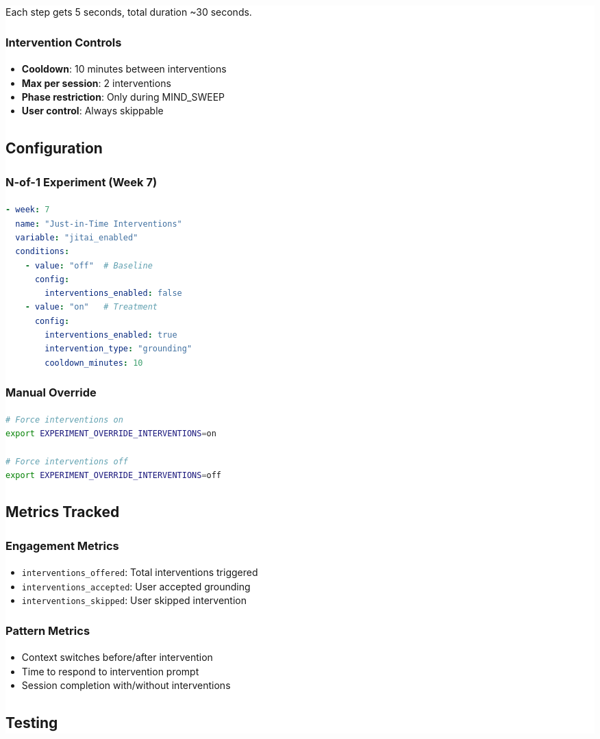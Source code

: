 Each step gets 5 seconds, total duration ~30 seconds.

### Intervention Controls
- **Cooldown**: 10 minutes between interventions
- **Max per session**: 2 interventions
- **Phase restriction**: Only during MIND_SWEEP
- **User control**: Always skippable

## Configuration

### N-of-1 Experiment (Week 7)
```yaml
- week: 7
  name: "Just-in-Time Interventions"
  variable: "jitai_enabled"
  conditions:
    - value: "off"  # Baseline
      config:
        interventions_enabled: false
    - value: "on"   # Treatment
      config:
        interventions_enabled: true
        intervention_type: "grounding"
        cooldown_minutes: 10
```

### Manual Override
```bash
# Force interventions on
export EXPERIMENT_OVERRIDE_INTERVENTIONS=on

# Force interventions off
export EXPERIMENT_OVERRIDE_INTERVENTIONS=off
```

## Metrics Tracked

### Engagement Metrics
- `interventions_offered`: Total interventions triggered
- `interventions_accepted`: User accepted grounding
- `interventions_skipped`: User skipped intervention

### Pattern Metrics
- Context switches before/after intervention
- Time to respond to intervention prompt
- Session completion with/without interventions

## Testing
